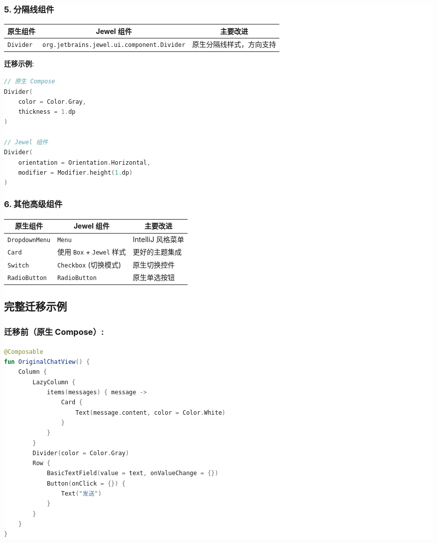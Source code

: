 ### 5. 分隔线组件

| 原生组件 | Jewel 组件 | 主要改进 |
|---------|-----------|---------|
| `Divider` | `org.jetbrains.jewel.ui.component.Divider` | 原生分隔线样式，方向支持 |

**迁移示例**:
```kotlin
// 原生 Compose
Divider(
    color = Color.Gray,
    thickness = 1.dp
)

// Jewel 组件
Divider(
    orientation = Orientation.Horizontal,
    modifier = Modifier.height(1.dp)
)
```

### 6. 其他高级组件

| 原生组件 | Jewel 组件 | 主要改进 |
|---------|-----------|---------|
| `DropdownMenu` | `Menu` | IntelliJ 风格菜单 |
| `Card` | 使用 `Box` + `Jewel` 样式 | 更好的主题集成 |
| `Switch` | `Checkbox` (切换模式) | 原生切换控件 |
| `RadioButton` | `RadioButton` | 原生单选按钮 |

## 完整迁移示例

### 迁移前（原生 Compose）:
```kotlin
@Composable
fun OriginalChatView() {
    Column {
        LazyColumn {
            items(messages) { message ->
                Card {
                    Text(message.content, color = Color.White)
                }
            }
        }
        Divider(color = Color.Gray)
        Row {
            BasicTextField(value = text, onValueChange = {})
            Button(onClick = {}) {
                Text("发送")
            }
        }
    }
}
```
